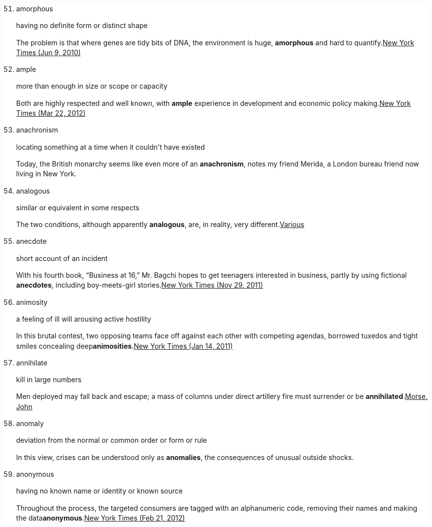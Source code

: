 51. amorphous

    having no definite form or distinct shape

    The problem is that where genes are tidy bits of DNA, the environment is huge, **amorphous** and hard to quantify.[New York Times \(Jun 9, 2010\)](https://corpus.vocabulary.com/go/152314)

52. ample

    more than enough in size or scope or capacity

    Both are highly respected and well known, with **ample** experience in development and economic policy making.[New York Times \(Mar 22, 2012\)](https://corpus.vocabulary.com/go/901643)

53. anachronism

    locating something at a time when it couldn't have existed

    Today, the British monarchy seems like even more of an **anachronism**, notes my friend Merida, a London bureau friend now living in New York.

54. analogous

    similar or equivalent in some respects

    The two conditions, although apparently **analogous**, are, in reality, very different.[Various](https://corpus.vocabulary.com/go/898227)

55. anecdote

    short account of an incident

    With his fourth book, “Business at 16,” Mr. Bagchi hopes to get teenagers interested in business, partly by using fictional **anecdotes**, including boy-meets-girl stories.[New York Times \(Nov 29, 2011\)](https://corpus.vocabulary.com/go/778063)

56. animosity

    a feeling of ill will arousing active hostility

    In this brutal contest, two opposing teams face off against each other with competing agendas, borrowed tuxedos and tight smiles concealing deep**animosities**.[New York Times \(Jan 14, 2011\)](https://corpus.vocabulary.com/go/353781)

57. annihilate

    kill in large numbers

    Men deployed may fall back and escape; a mass of columns under direct artillery fire must surrender or be **annihilated**.[Morse, John](https://corpus.vocabulary.com/go/675334)

58. anomaly

    deviation from the normal or common order or form or rule

    In this view, crises can be understood only as **anomalies**, the consequences of unusual outside shocks.

59. anonymous

    having no known name or identity or known source

    Throughout the process, the targeted consumers are tagged with an alphanumeric code, removing their names and making the data**anonymous**.[New York Times \(Feb 21, 2012\)](https://corpus.vocabulary.com/go/878395)
